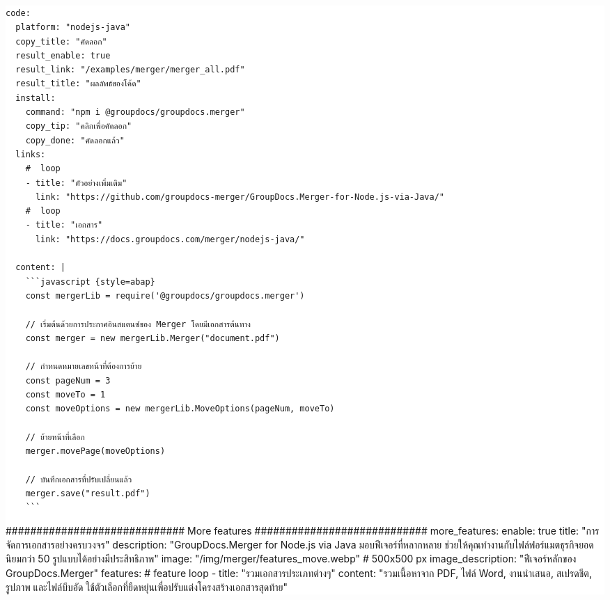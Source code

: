     code:
      platform: "nodejs-java"
      copy_title: "คัดลอก"
      result_enable: true
      result_link: "/examples/merger/merger_all.pdf"
      result_title: "ผลลัพธ์ของโค้ด"
      install:
        command: "npm i @groupdocs/groupdocs.merger"
        copy_tip: "คลิกเพื่อคัดลอก"
        copy_done: "คัดลอกแล้ว"
      links:
        #  loop
        - title: "ตัวอย่างเพิ่มเติม"
          link: "https://github.com/groupdocs-merger/GroupDocs.Merger-for-Node.js-via-Java/"
        #  loop
        - title: "เอกสาร"
          link: "https://docs.groupdocs.com/merger/nodejs-java/"
          
      content: |
        ```javascript {style=abap}
        const mergerLib = require('@groupdocs/groupdocs.merger')

        // เริ่มต้นด้วยการประกาศอินสแตนซ์ของ Merger โดยมีเอกสารต้นทาง
        const merger = new mergerLib.Merger("document.pdf")

        // กำหนดหมายเลขหน้าที่ต้องการย้าย
        const pageNum = 3
        const moveTo = 1
        const moveOptions = new mergerLib.MoveOptions(pageNum, moveTo)

        // ย้ายหน้าที่เลือก
        merger.movePage(moveOptions)

        // บันทึกเอกสารที่ปรับเปลี่ยนแล้ว
        merger.save("result.pdf")
        ```            

############################# More features ############################
more_features:
  enable: true
  title: "การจัดการเอกสารอย่างครบวงจร"
  description: "GroupDocs.Merger for Node.js via Java มอบฟีเจอร์ที่หลากหลาย ช่วยให้คุณทำงานกับไฟล์ฟอร์แมตธุรกิจยอดนิยมกว่า 50 รูปแบบได้อย่างมีประสิทธิภาพ"
  image: "/img/merger/features_move.webp" # 500x500 px
  image_description: "ฟีเจอร์หลักของ GroupDocs.Merger"
  features:
    # feature loop
    - title: "รวมเอกสารประเภทต่างๆ"
      content: "รวมเนื้อหาจาก PDF, ไฟล์ Word, งานนำเสนอ, สเปรดชีต, รูปภาพ และไฟล์บีบอัด ใช้ตัวเลือกที่ยืดหยุ่นเพื่อปรับแต่งโครงสร้างเอกสารสุดท้าย"
